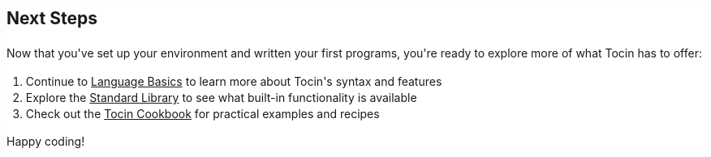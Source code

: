 ## Next Steps

Now that you've set up your environment and written your first programs, you're ready to explore more of what Tocin has to offer:

1. Continue to [Language Basics](03_Language_Basics.md) to learn more about Tocin's syntax and features
2. Explore the [Standard Library](04_Standard_Library.md) to see what built-in functionality is available
3. Check out the [Tocin Cookbook](../cookbook/README.md) for practical examples and recipes

Happy coding!
